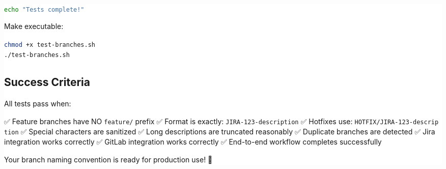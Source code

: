 ```bash
echo "Tests complete!"
```

Make executable:
```bash
chmod +x test-branches.sh
./test-branches.sh
```

## Success Criteria

All tests pass when:

✅ Feature branches have NO `feature/` prefix
✅ Format is exactly: `JIRA-123-description`
✅ Hotfixes use: `HOTFIX/JIRA-123-description`
✅ Special characters are sanitized
✅ Long descriptions are truncated reasonably
✅ Duplicate branches are detected
✅ Jira integration works correctly
✅ GitLab integration works correctly
✅ End-to-end workflow completes successfully

Your branch naming convention is ready for production use! 🎉